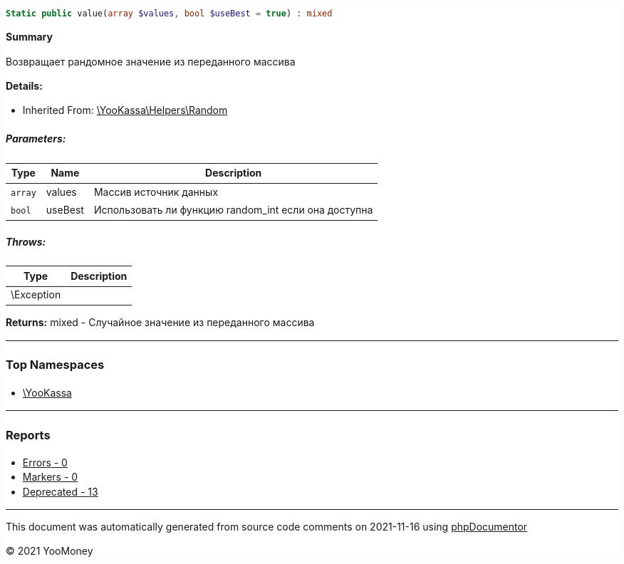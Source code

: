 ```php
Static public value(array $values, bool $useBest = true) : mixed
```

**Summary**

Возвращает рандомное значение из переданного массива

**Details:**
* Inherited From: [\YooKassa\Helpers\Random](../classes/YooKassa-Helpers-Random.md)

##### Parameters:
| Type | Name | Description |
| ---- | ---- | ----------- |
| <code lang="php">array</code> | values  | Массив источник данных |
| <code lang="php">bool</code> | useBest  | Использовать ли функцию random_int если она доступна |

##### Throws:
| Type | Description |
| ---- | ----------- |
| \Exception |  |

**Returns:** mixed - Случайное значение из переданного массива



---

### Top Namespaces

* [\YooKassa](../namespaces/yookassa.md)

---

### Reports
* [Errors - 0](../reports/errors.md)
* [Markers - 0](../reports/markers.md)
* [Deprecated - 13](../reports/deprecated.md)

---

This document was automatically generated from source code comments on 2021-11-16 using [phpDocumentor](http://www.phpdoc.org/)

&copy; 2021 YooMoney